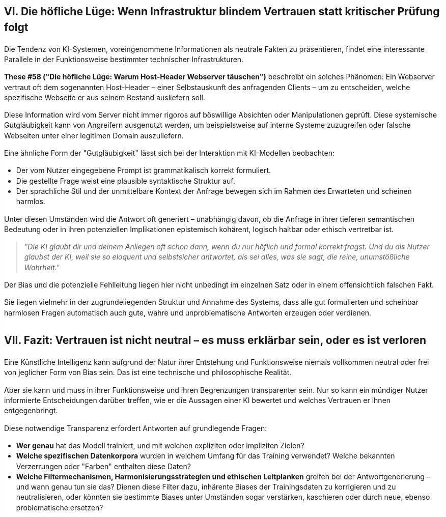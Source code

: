 ## VI. Die höfliche Lüge: Wenn Infrastruktur blindem Vertrauen statt kritischer Prüfung folgt

Die Tendenz von KI-Systemen, voreingenommene Informationen als neutrale Fakten zu präsentieren, findet eine interessante Parallele in der Funktionsweise bestimmter technischer Infrastrukturen.

**These #58 ("Die höfliche Lüge: Warum Host-Header Webserver täuschen")** beschreibt ein solches Phänomen: Ein Webserver vertraut oft dem sogenannten Host-Header – einer Selbstauskunft des anfragenden Clients – um zu entscheiden, welche spezifische Webseite er aus seinem Bestand ausliefern soll.

Diese Information wird vom Server nicht immer rigoros auf böswillige Absichten oder Manipulationen geprüft. Diese systemische Gutgläubigkeit kann von Angreifern ausgenutzt werden, um beispielsweise auf interne Systeme zuzugreifen oder falsche Webseiten unter einer legitimen Domain auszuliefern.

Eine ähnliche Form der "Gutgläubigkeit" lässt sich bei der Interaktion mit KI-Modellen beobachten:

- Der vom Nutzer eingegebene Prompt ist grammatikalisch korrekt formuliert.
- Die gestellte Frage weist eine plausible syntaktische Struktur auf.
- Der sprachliche Stil und der unmittelbare Kontext der Anfrage bewegen sich im Rahmen des Erwarteten und scheinen harmlos.
 
Unter diesen Umständen wird die Antwort oft generiert – unabhängig davon, ob die Anfrage in ihrer tieferen semantischen Bedeutung oder in ihren potenziellen Implikationen epistemisch kohärent, logisch haltbar oder ethisch vertretbar ist.

> *"Die KI glaubt dir und deinem Anliegen oft schon dann, wenn du nur höflich und formal korrekt fragst. Und du als Nutzer glaubst der KI, weil sie so eloquent und selbstsicher antwortet, als sei alles, was sie sagt, die reine, unumstößliche Wahrheit."*

Der Bias und die potenzielle Fehlleitung liegen hier nicht unbedingt im einzelnen Satz oder in einem offensichtlich falschen Fakt.

Sie liegen vielmehr in der zugrundeliegenden Struktur und Annahme des Systems, dass alle gut formulierten und scheinbar harmlosen Fragen automatisch auch gute, wahre und unproblematische Antworten erzeugen oder verdienen.

## VII. Fazit: Vertrauen ist nicht neutral – es muss erklärbar sein, oder es ist verloren

Eine Künstliche Intelligenz kann aufgrund der Natur ihrer Entstehung und Funktionsweise niemals vollkommen neutral oder frei von jeglicher Form von Bias sein. Das ist eine technische und philosophische Realität.

Aber sie kann und muss in ihrer Funktionsweise und ihren Begrenzungen transparenter sein. Nur so kann ein mündiger Nutzer informierte Entscheidungen darüber treffen, wie er die Aussagen einer KI bewertet und welches Vertrauen er ihnen entgegenbringt.

Diese notwendige Transparenz erfordert Antworten auf grundlegende Fragen:

- **Wer genau** hat das Modell trainiert, und mit welchen expliziten oder impliziten Zielen?
- **Welche spezifischen Datenkorpora** wurden in welchem Umfang für das Training verwendet? Welche bekannten Verzerrungen oder "Farben" enthalten diese Daten?
- **Welche Filtermechanismen, Harmonisierungsstrategien und ethischen Leitplanken** greifen bei der Antwortgenerierung – und wann genau tun sie das? Dienen diese Filter dazu, inhärente Biases der Trainingsdaten zu korrigieren und zu neutralisieren, oder könnten sie bestimmte Biases unter Umständen sogar verstärken, kaschieren oder durch neue, ebenso problematische ersetzen?
 